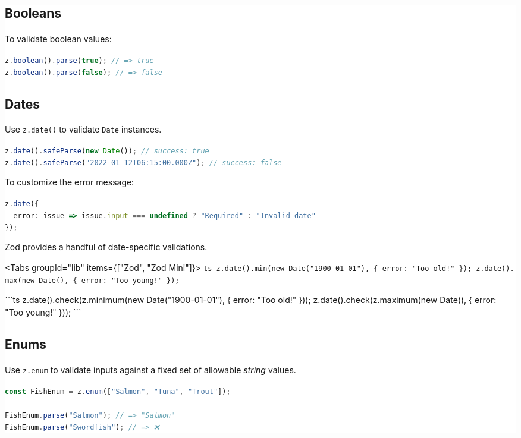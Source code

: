 ## Booleans

To validate boolean values:

```ts
z.boolean().parse(true); // => true
z.boolean().parse(false); // => false
```

## Dates

Use `z.date()` to validate `Date` instances.

```ts
z.date().safeParse(new Date()); // success: true
z.date().safeParse("2022-01-12T06:15:00.000Z"); // success: false
```

To customize the error message:

```ts
z.date({
  error: issue => issue.input === undefined ? "Required" : "Invalid date"
});
```

Zod provides a handful of date-specific validations.

<Tabs groupId="lib" items={["Zod", "Zod Mini"]}>
  <Tab value="Zod">
    ```ts
    z.date().min(new Date("1900-01-01"), { error: "Too old!" });
    z.date().max(new Date(), { error: "Too young!" });
    ```
  </Tab>

  <Tab value="Zod Mini">
    ```ts
    z.date().check(z.minimum(new Date("1900-01-01"), { error: "Too old!" }));
    z.date().check(z.maximum(new Date(), { error: "Too young!" }));
    ```
  </Tab>
</Tabs>

<div id="zod-enums" style={{height:"0px" }} />

## Enums

Use `z.enum` to validate inputs against a fixed set of allowable *string* values.

```ts
const FishEnum = z.enum(["Salmon", "Tuna", "Trout"]);

FishEnum.parse("Salmon"); // => "Salmon"
FishEnum.parse("Swordfish"); // => ❌
```
